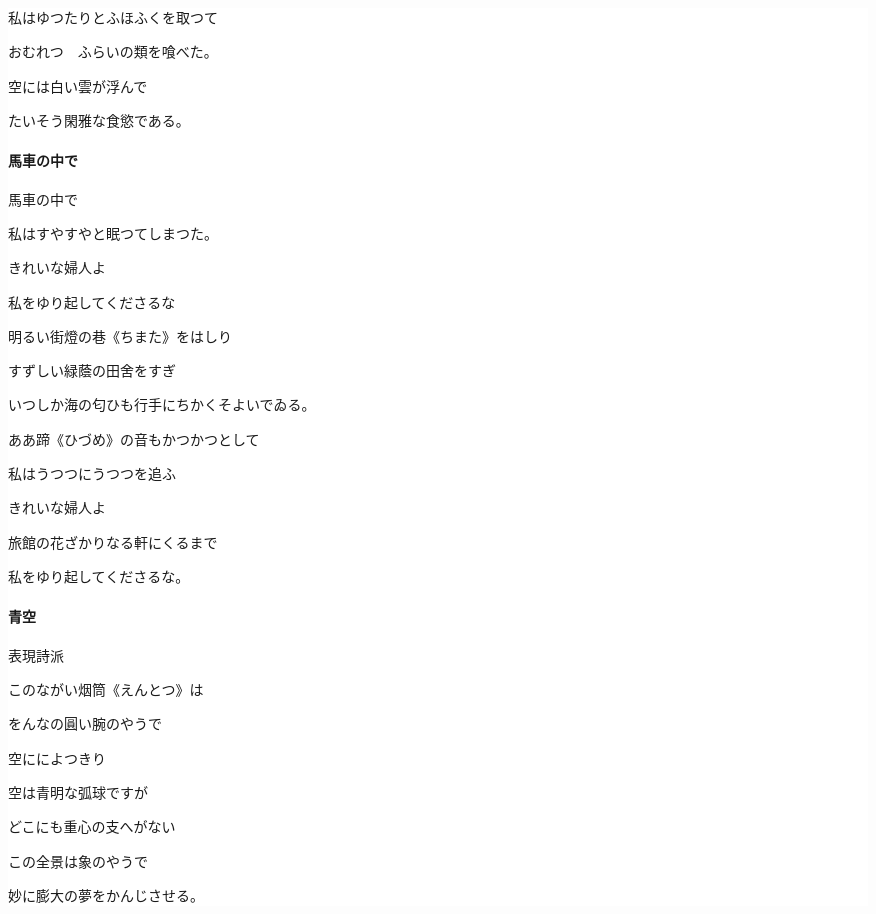 私はゆつたりとふほふくを取つて

おむれつ　ふらいの類を喰べた。

空には白い雲が浮んで

たいそう閑雅な食慾である。





#### 馬車の中で




馬車の中で

私はすやすやと眠つてしまつた。

きれいな婦人よ

私をゆり起してくださるな

明るい街燈の巷《ちまた》をはしり

すずしい緑蔭の田舍をすぎ

いつしか海の匂ひも行手にちかくそよいでゐる。

ああ蹄《ひづめ》の音もかつかつとして

私はうつつにうつつを追ふ

きれいな婦人よ

旅館の花ざかりなる軒にくるまで

私をゆり起してくださるな。





#### 青空


表現詩派



このながい烟筒《えんとつ》は

をんなの圓い腕のやうで

空にによつきり

空は青明な弧球ですが

どこにも重心の支へがない

この全景は象のやうで

妙に膨大の夢をかんじさせる。




